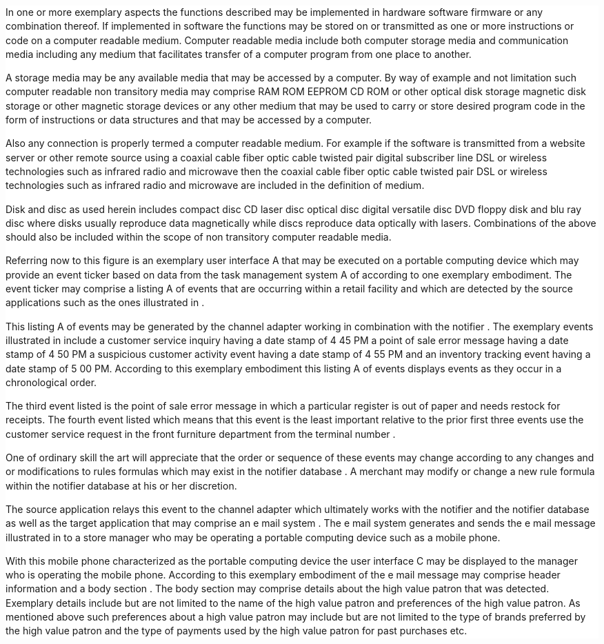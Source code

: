 In one or more exemplary aspects the functions described may be implemented in hardware software firmware or any combination thereof. If implemented in software the functions may be stored on or transmitted as one or more instructions or code on a computer readable medium. Computer readable media include both computer storage media and communication media including any medium that facilitates transfer of a computer program from one place to another.

A storage media may be any available media that may be accessed by a computer. By way of example and not limitation such computer readable non transitory media may comprise RAM ROM EEPROM CD ROM or other optical disk storage magnetic disk storage or other magnetic storage devices or any other medium that may be used to carry or store desired program code in the form of instructions or data structures and that may be accessed by a computer.

Also any connection is properly termed a computer readable medium. For example if the software is transmitted from a website server or other remote source using a coaxial cable fiber optic cable twisted pair digital subscriber line DSL or wireless technologies such as infrared radio and microwave then the coaxial cable fiber optic cable twisted pair DSL or wireless technologies such as infrared radio and microwave are included in the definition of medium.

Disk and disc as used herein includes compact disc CD laser disc optical disc digital versatile disc DVD floppy disk and blu ray disc where disks usually reproduce data magnetically while discs reproduce data optically with lasers. Combinations of the above should also be included within the scope of non transitory computer readable media.

Referring now to this figure is an exemplary user interface A that may be executed on a portable computing device which may provide an event ticker based on data from the task management system A of according to one exemplary embodiment. The event ticker may comprise a listing A of events that are occurring within a retail facility and which are detected by the source applications such as the ones illustrated in .

This listing A of events may be generated by the channel adapter working in combination with the notifier . The exemplary events illustrated in include a customer service inquiry having a date stamp of 4 45 PM a point of sale error message having a date stamp of 4 50 PM a suspicious customer activity event having a date stamp of 4 55 PM and an inventory tracking event having a date stamp of 5 00 PM. According to this exemplary embodiment this listing A of events displays events as they occur in a chronological order.

The third event listed is the point of sale error message in which a particular register is out of paper and needs restock for receipts. The fourth event listed which means that this event is the least important relative to the prior first three events use the customer service request in the front furniture department from the terminal number .

One of ordinary skill the art will appreciate that the order or sequence of these events may change according to any changes and or modifications to rules formulas which may exist in the notifier database . A merchant may modify or change a new rule formula within the notifier database at his or her discretion.

The source application relays this event to the channel adapter which ultimately works with the notifier and the notifier database as well as the target application that may comprise an e mail system . The e mail system generates and sends the e mail message illustrated in to a store manager who may be operating a portable computing device such as a mobile phone.

With this mobile phone characterized as the portable computing device the user interface C may be displayed to the manager who is operating the mobile phone. According to this exemplary embodiment of the e mail message may comprise header information and a body section . The body section may comprise details about the high value patron that was detected. Exemplary details include but are not limited to the name of the high value patron and preferences of the high value patron. As mentioned above such preferences about a high value patron may include but are not limited to the type of brands preferred by the high value patron and the type of payments used by the high value patron for past purchases etc.
